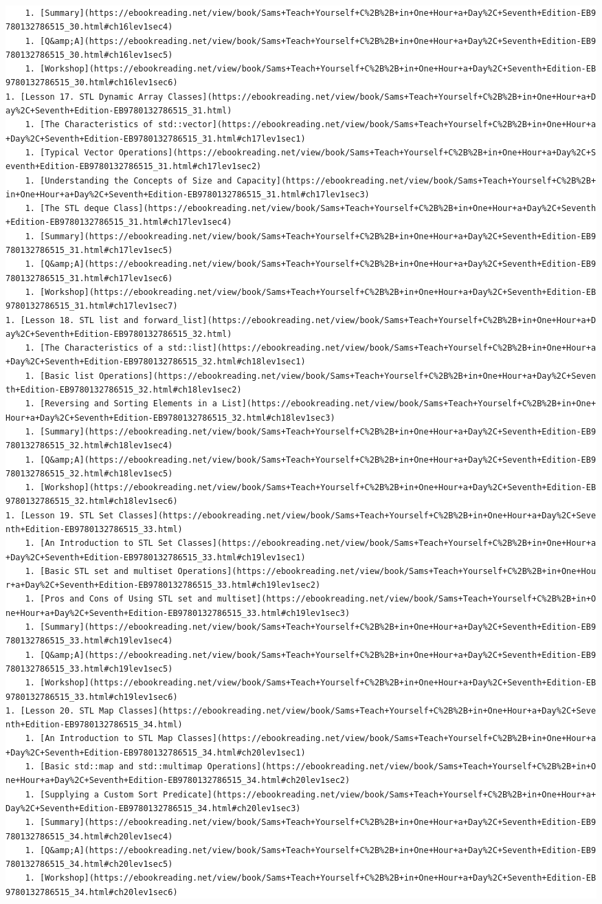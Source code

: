         1. [Summary](https://ebookreading.net/view/book/Sams+Teach+Yourself+C%2B%2B+in+One+Hour+a+Day%2C+Seventh+Edition-EB9780132786515_30.html#ch16lev1sec4)
        1. [Q&amp;A](https://ebookreading.net/view/book/Sams+Teach+Yourself+C%2B%2B+in+One+Hour+a+Day%2C+Seventh+Edition-EB9780132786515_30.html#ch16lev1sec5)
        1. [Workshop](https://ebookreading.net/view/book/Sams+Teach+Yourself+C%2B%2B+in+One+Hour+a+Day%2C+Seventh+Edition-EB9780132786515_30.html#ch16lev1sec6)
    1. [Lesson 17. STL Dynamic Array Classes](https://ebookreading.net/view/book/Sams+Teach+Yourself+C%2B%2B+in+One+Hour+a+Day%2C+Seventh+Edition-EB9780132786515_31.html)
        1. [The Characteristics of std::vector](https://ebookreading.net/view/book/Sams+Teach+Yourself+C%2B%2B+in+One+Hour+a+Day%2C+Seventh+Edition-EB9780132786515_31.html#ch17lev1sec1)
        1. [Typical Vector Operations](https://ebookreading.net/view/book/Sams+Teach+Yourself+C%2B%2B+in+One+Hour+a+Day%2C+Seventh+Edition-EB9780132786515_31.html#ch17lev1sec2)
        1. [Understanding the Concepts of Size and Capacity](https://ebookreading.net/view/book/Sams+Teach+Yourself+C%2B%2B+in+One+Hour+a+Day%2C+Seventh+Edition-EB9780132786515_31.html#ch17lev1sec3)
        1. [The STL deque Class](https://ebookreading.net/view/book/Sams+Teach+Yourself+C%2B%2B+in+One+Hour+a+Day%2C+Seventh+Edition-EB9780132786515_31.html#ch17lev1sec4)
        1. [Summary](https://ebookreading.net/view/book/Sams+Teach+Yourself+C%2B%2B+in+One+Hour+a+Day%2C+Seventh+Edition-EB9780132786515_31.html#ch17lev1sec5)
        1. [Q&amp;A](https://ebookreading.net/view/book/Sams+Teach+Yourself+C%2B%2B+in+One+Hour+a+Day%2C+Seventh+Edition-EB9780132786515_31.html#ch17lev1sec6)
        1. [Workshop](https://ebookreading.net/view/book/Sams+Teach+Yourself+C%2B%2B+in+One+Hour+a+Day%2C+Seventh+Edition-EB9780132786515_31.html#ch17lev1sec7)
    1. [Lesson 18. STL list and forward_list](https://ebookreading.net/view/book/Sams+Teach+Yourself+C%2B%2B+in+One+Hour+a+Day%2C+Seventh+Edition-EB9780132786515_32.html)
        1. [The Characteristics of a std::list](https://ebookreading.net/view/book/Sams+Teach+Yourself+C%2B%2B+in+One+Hour+a+Day%2C+Seventh+Edition-EB9780132786515_32.html#ch18lev1sec1)
        1. [Basic list Operations](https://ebookreading.net/view/book/Sams+Teach+Yourself+C%2B%2B+in+One+Hour+a+Day%2C+Seventh+Edition-EB9780132786515_32.html#ch18lev1sec2)
        1. [Reversing and Sorting Elements in a List](https://ebookreading.net/view/book/Sams+Teach+Yourself+C%2B%2B+in+One+Hour+a+Day%2C+Seventh+Edition-EB9780132786515_32.html#ch18lev1sec3)
        1. [Summary](https://ebookreading.net/view/book/Sams+Teach+Yourself+C%2B%2B+in+One+Hour+a+Day%2C+Seventh+Edition-EB9780132786515_32.html#ch18lev1sec4)
        1. [Q&amp;A](https://ebookreading.net/view/book/Sams+Teach+Yourself+C%2B%2B+in+One+Hour+a+Day%2C+Seventh+Edition-EB9780132786515_32.html#ch18lev1sec5)
        1. [Workshop](https://ebookreading.net/view/book/Sams+Teach+Yourself+C%2B%2B+in+One+Hour+a+Day%2C+Seventh+Edition-EB9780132786515_32.html#ch18lev1sec6)
    1. [Lesson 19. STL Set Classes](https://ebookreading.net/view/book/Sams+Teach+Yourself+C%2B%2B+in+One+Hour+a+Day%2C+Seventh+Edition-EB9780132786515_33.html)
        1. [An Introduction to STL Set Classes](https://ebookreading.net/view/book/Sams+Teach+Yourself+C%2B%2B+in+One+Hour+a+Day%2C+Seventh+Edition-EB9780132786515_33.html#ch19lev1sec1)
        1. [Basic STL set and multiset Operations](https://ebookreading.net/view/book/Sams+Teach+Yourself+C%2B%2B+in+One+Hour+a+Day%2C+Seventh+Edition-EB9780132786515_33.html#ch19lev1sec2)
        1. [Pros and Cons of Using STL set and multiset](https://ebookreading.net/view/book/Sams+Teach+Yourself+C%2B%2B+in+One+Hour+a+Day%2C+Seventh+Edition-EB9780132786515_33.html#ch19lev1sec3)
        1. [Summary](https://ebookreading.net/view/book/Sams+Teach+Yourself+C%2B%2B+in+One+Hour+a+Day%2C+Seventh+Edition-EB9780132786515_33.html#ch19lev1sec4)
        1. [Q&amp;A](https://ebookreading.net/view/book/Sams+Teach+Yourself+C%2B%2B+in+One+Hour+a+Day%2C+Seventh+Edition-EB9780132786515_33.html#ch19lev1sec5)
        1. [Workshop](https://ebookreading.net/view/book/Sams+Teach+Yourself+C%2B%2B+in+One+Hour+a+Day%2C+Seventh+Edition-EB9780132786515_33.html#ch19lev1sec6)
    1. [Lesson 20. STL Map Classes](https://ebookreading.net/view/book/Sams+Teach+Yourself+C%2B%2B+in+One+Hour+a+Day%2C+Seventh+Edition-EB9780132786515_34.html)
        1. [An Introduction to STL Map Classes](https://ebookreading.net/view/book/Sams+Teach+Yourself+C%2B%2B+in+One+Hour+a+Day%2C+Seventh+Edition-EB9780132786515_34.html#ch20lev1sec1)
        1. [Basic std::map and std::multimap Operations](https://ebookreading.net/view/book/Sams+Teach+Yourself+C%2B%2B+in+One+Hour+a+Day%2C+Seventh+Edition-EB9780132786515_34.html#ch20lev1sec2)
        1. [Supplying a Custom Sort Predicate](https://ebookreading.net/view/book/Sams+Teach+Yourself+C%2B%2B+in+One+Hour+a+Day%2C+Seventh+Edition-EB9780132786515_34.html#ch20lev1sec3)
        1. [Summary](https://ebookreading.net/view/book/Sams+Teach+Yourself+C%2B%2B+in+One+Hour+a+Day%2C+Seventh+Edition-EB9780132786515_34.html#ch20lev1sec4)
        1. [Q&amp;A](https://ebookreading.net/view/book/Sams+Teach+Yourself+C%2B%2B+in+One+Hour+a+Day%2C+Seventh+Edition-EB9780132786515_34.html#ch20lev1sec5)
        1. [Workshop](https://ebookreading.net/view/book/Sams+Teach+Yourself+C%2B%2B+in+One+Hour+a+Day%2C+Seventh+Edition-EB9780132786515_34.html#ch20lev1sec6)